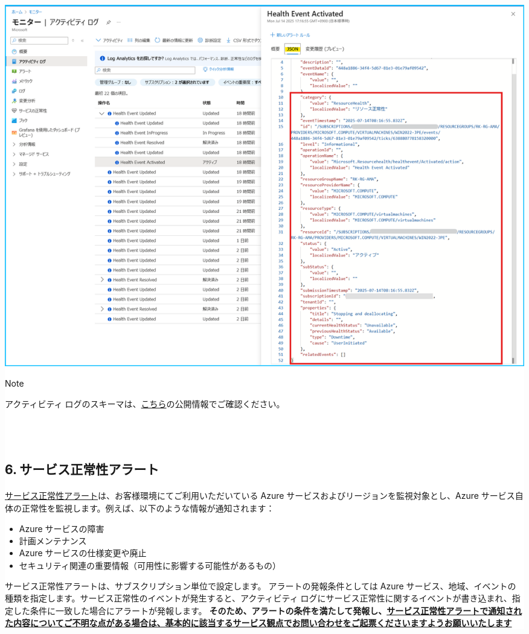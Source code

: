 ![](./HowToCreateAlertRuleSR/image-resource-health-07.png)


> [!NOTE]
> アクティビティ ログのスキーマは、[こちら](https://learn.microsoft.com/ja-jp/azure/azure-monitor/platform/activity-log-schema#resource-health-category)の公開情報でご確認ください。


<br>
<br>



## 6. サービス正常性アラート
[サービス正常性アラート](https://learn.microsoft.com/ja-jp/azure/service-health/overview)は、お客様環境にてご利用いただいている Azure サービスおよびリージョンを監視対象とし、Azure サービス自体の正常性を監視します。例えば、以下のような情報が通知されます：

- Azure サービスの障害
- 計画メンテナンス
- Azure サービスの仕様変更や廃止
- セキュリティ関連の重要情報（可用性に影響する可能性があるもの）

サービス正常性アラートは、サブスクリプション単位で設定します。
アラートの発報条件としては Azure サービス、地域、イベントの種類を指定します。サービス正常性のイベントが発生すると、アクティビティ ログにサービス正常性に関するイベントが書き込まれ、指定した条件に一致した場合にアラートが発報します。
**そのため、アラートの条件を満たして発報し、[サービス正常性アラートで通知された内容についてご不明な点がある場合は、基本的に該当するサービス観点でお問い合わせをご起票くださいますようお願いいたします](https://jpazmon-integ.github.io/blog/AzureMonitorEssential/MonitorAlertFAQ/#Q-%E3%82%B5%E3%83%BC%E3%83%93%E3%82%B9%E6%AD%A3%E5%B8%B8%E6%80%A7%E3%82%A2%E3%83%A9%E3%83%BC%E3%83%88%E3%81%A7%E9%80%9A%E7%9F%A5%E3%81%95%E3%82%8C%E3%81%9F%E5%86%85%E5%AE%B9%E3%81%AB%E3%81%A4%E3%81%84%E3%81%A6%E7%A2%BA%E8%AA%8D%E3%81%97%E3%81%9F%E3%81%84%E3%81%A7%E3%81%99%E3%80%82)**
